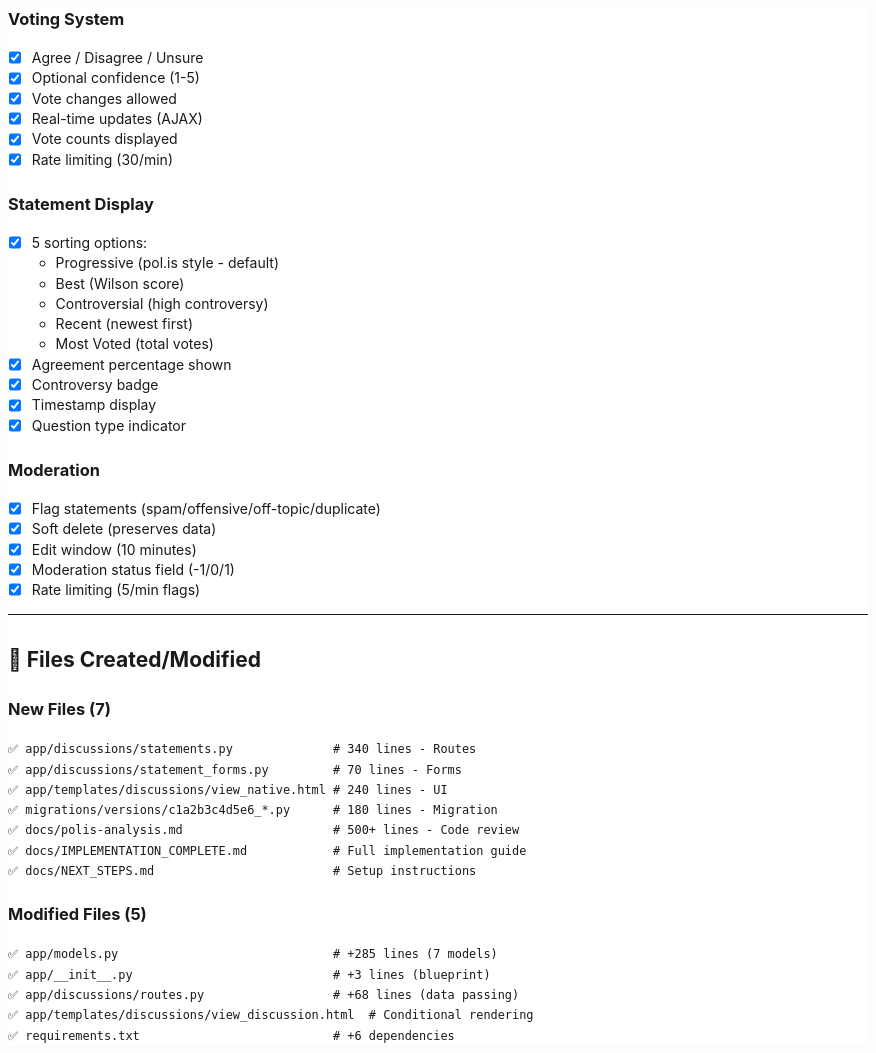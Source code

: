 ### Voting System

- [x] Agree / Disagree / Unsure
- [x] Optional confidence (1-5)
- [x] Vote changes allowed
- [x] Real-time updates (AJAX)
- [x] Vote counts displayed
- [x] Rate limiting (30/min)

### Statement Display

- [x] 5 sorting options:
  - Progressive (pol.is style - default)
  - Best (Wilson score)
  - Controversial (high controversy)
  - Recent (newest first)
  - Most Voted (total votes)
- [x] Agreement percentage shown
- [x] Controversy badge
- [x] Timestamp display
- [x] Question type indicator

### Moderation

- [x] Flag statements (spam/offensive/off-topic/duplicate)
- [x] Soft delete (preserves data)
- [x] Edit window (10 minutes)
- [x] Moderation status field (-1/0/1)
- [x] Rate limiting (5/min flags)

---

## 📂 Files Created/Modified

### New Files (7)

```
✅ app/discussions/statements.py              # 340 lines - Routes
✅ app/discussions/statement_forms.py         # 70 lines - Forms
✅ app/templates/discussions/view_native.html # 240 lines - UI
✅ migrations/versions/c1a2b3c4d5e6_*.py      # 180 lines - Migration
✅ docs/polis-analysis.md                     # 500+ lines - Code review
✅ docs/IMPLEMENTATION_COMPLETE.md            # Full implementation guide
✅ docs/NEXT_STEPS.md                         # Setup instructions
```

### Modified Files (5)

```
✅ app/models.py                              # +285 lines (7 models)
✅ app/__init__.py                            # +3 lines (blueprint)
✅ app/discussions/routes.py                  # +68 lines (data passing)
✅ app/templates/discussions/view_discussion.html  # Conditional rendering
✅ requirements.txt                           # +6 dependencies
```
